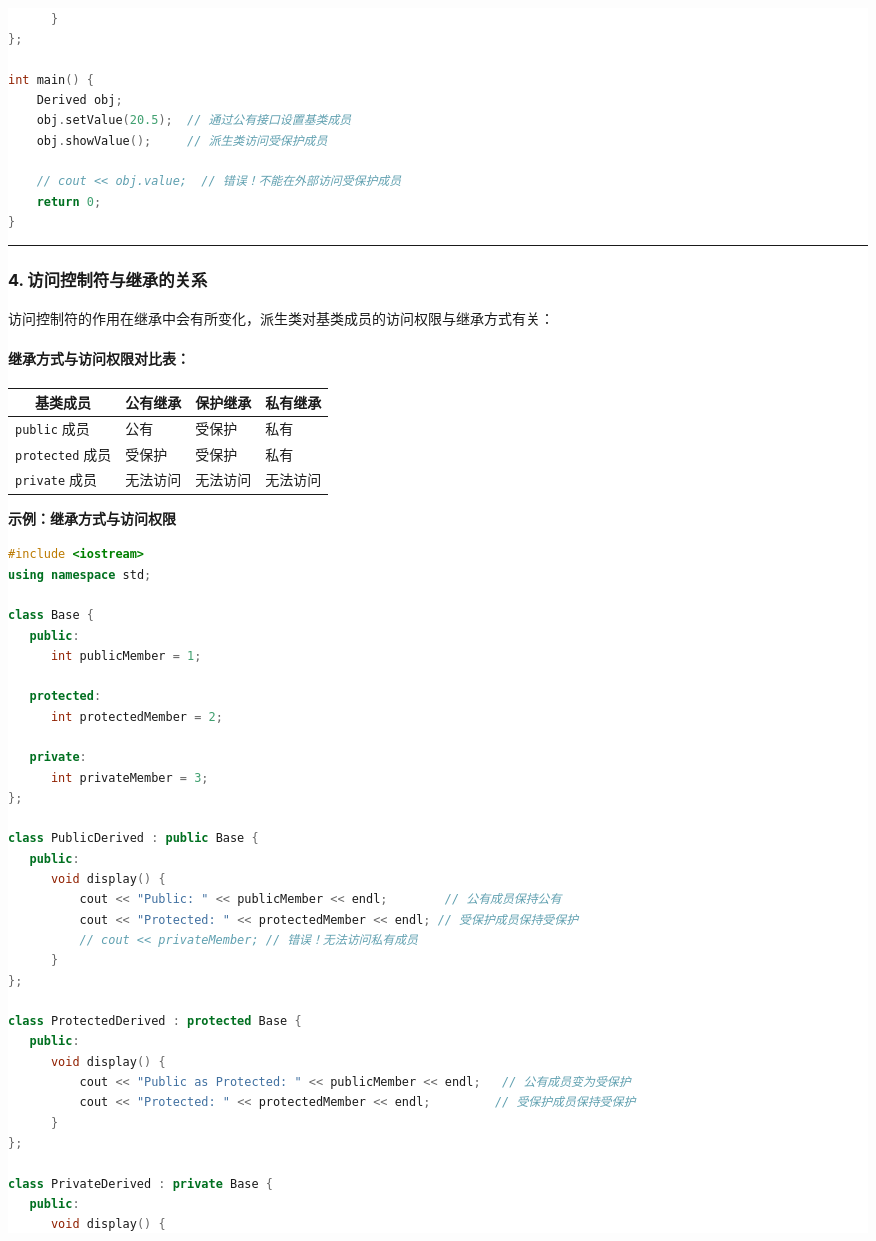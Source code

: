 ```cpp
      }
};

int main() {
    Derived obj;
    obj.setValue(20.5);  // 通过公有接口设置基类成员
    obj.showValue();     // 派生类访问受保护成员

    // cout << obj.value;  // 错误！不能在外部访问受保护成员
    return 0;
}
```

---

### **4. 访问控制符与继承的关系**

访问控制符的作用在继承中会有所变化，派生类对基类成员的访问权限与继承方式有关：

#### 继承方式与访问权限对比表：

| **基类成员**     | **公有继承** | **保护继承** | **私有继承** |
| ---------------- | ------------ | ------------ | ------------ |
| `public` 成员    | 公有         | 受保护       | 私有         |
| `protected` 成员 | 受保护       | 受保护       | 私有         |
| `private` 成员   | 无法访问     | 无法访问     | 无法访问     |

**示例：继承方式与访问权限**
```cpp
#include <iostream>
using namespace std;

class Base {
   public:
      int publicMember = 1;

   protected:
      int protectedMember = 2;

   private:
      int privateMember = 3;
};

class PublicDerived : public Base {
   public:
      void display() {
          cout << "Public: " << publicMember << endl;        // 公有成员保持公有
          cout << "Protected: " << protectedMember << endl; // 受保护成员保持受保护
          // cout << privateMember; // 错误！无法访问私有成员
      }
};

class ProtectedDerived : protected Base {
   public:
      void display() {
          cout << "Public as Protected: " << publicMember << endl;   // 公有成员变为受保护
          cout << "Protected: " << protectedMember << endl;         // 受保护成员保持受保护
      }
};

class PrivateDerived : private Base {
   public:
      void display() {
```